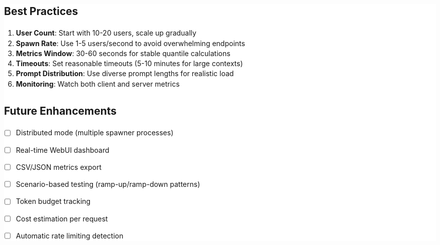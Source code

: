 
## Best Practices

1. **User Count**: Start with 10-20 users, scale up gradually
2. **Spawn Rate**: Use 1-5 users/second to avoid overwhelming endpoints
3. **Metrics Window**: 30-60 seconds for stable quantile calculations
4. **Timeouts**: Set reasonable timeouts (5-10 minutes for large contexts)
5. **Prompt Distribution**: Use diverse prompt lengths for realistic load
6. **Monitoring**: Watch both client and server metrics

## Future Enhancements

- [ ] Distributed mode (multiple spawner processes)
- [ ] Real-time WebUI dashboard
- [ ] CSV/JSON metrics export
- [ ] Scenario-based testing (ramp-up/ramp-down patterns)
- [ ] Token budget tracking
- [ ] Cost estimation per request
- [ ] Automatic rate limiting detection

